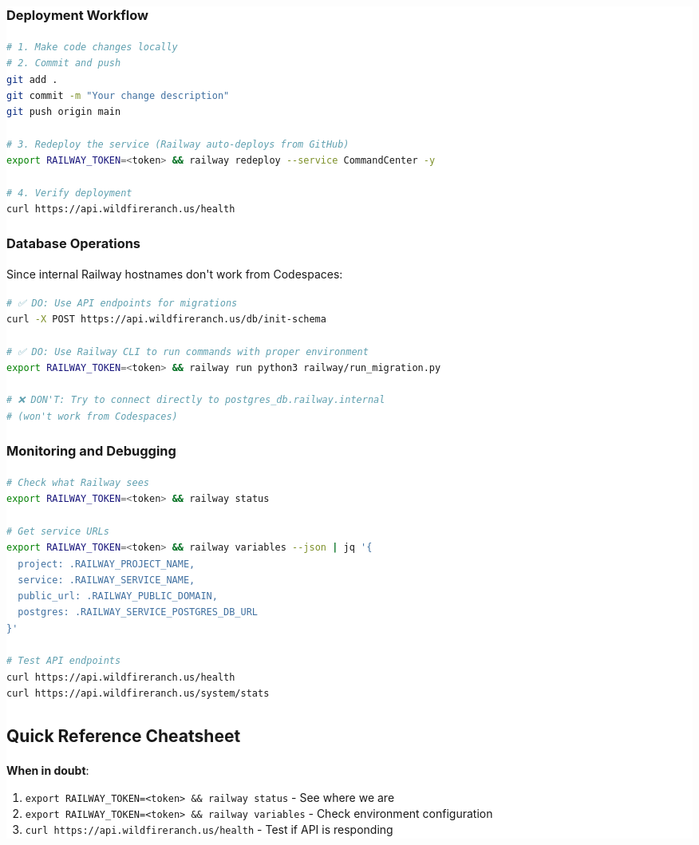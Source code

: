 ### Deployment Workflow
```bash
# 1. Make code changes locally
# 2. Commit and push
git add .
git commit -m "Your change description"
git push origin main

# 3. Redeploy the service (Railway auto-deploys from GitHub)
export RAILWAY_TOKEN=<token> && railway redeploy --service CommandCenter -y

# 4. Verify deployment
curl https://api.wildfireranch.us/health
```

### Database Operations
Since internal Railway hostnames don't work from Codespaces:
```bash
# ✅ DO: Use API endpoints for migrations
curl -X POST https://api.wildfireranch.us/db/init-schema

# ✅ DO: Use Railway CLI to run commands with proper environment
export RAILWAY_TOKEN=<token> && railway run python3 railway/run_migration.py

# ❌ DON'T: Try to connect directly to postgres_db.railway.internal
# (won't work from Codespaces)
```

### Monitoring and Debugging
```bash
# Check what Railway sees
export RAILWAY_TOKEN=<token> && railway status

# Get service URLs
export RAILWAY_TOKEN=<token> && railway variables --json | jq '{
  project: .RAILWAY_PROJECT_NAME,
  service: .RAILWAY_SERVICE_NAME,
  public_url: .RAILWAY_PUBLIC_DOMAIN,
  postgres: .RAILWAY_SERVICE_POSTGRES_DB_URL
}'

# Test API endpoints
curl https://api.wildfireranch.us/health
curl https://api.wildfireranch.us/system/stats
```

## Quick Reference Cheatsheet

**When in doubt**:
1. `export RAILWAY_TOKEN=<token> && railway status` - See where we are
2. `export RAILWAY_TOKEN=<token> && railway variables` - Check environment configuration
3. `curl https://api.wildfireranch.us/health` - Test if API is responding

